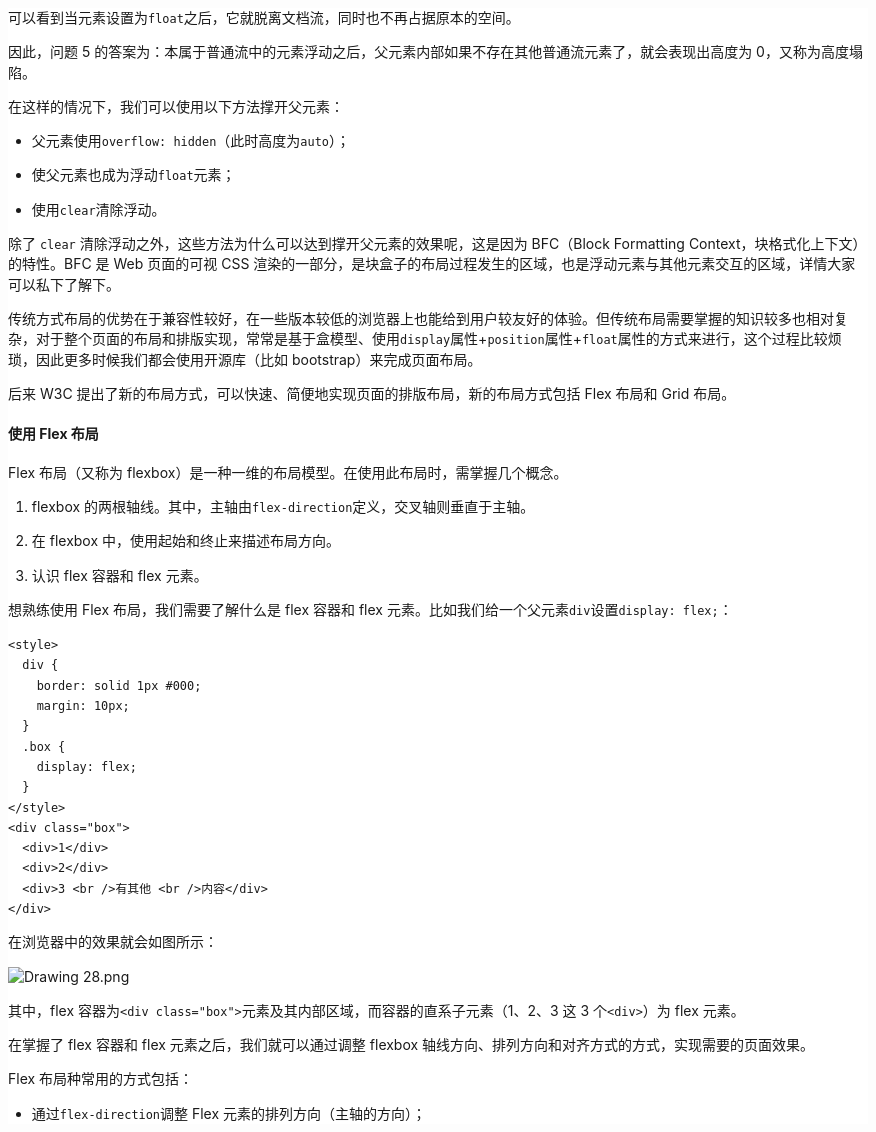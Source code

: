 可以看到当元素设置为`float`之后，它就脱离文档流，同时也不再占据原本的空间。

因此，问题 5 的答案为：本属于普通流中的元素浮动之后，父元素内部如果不存在其他普通流元素了，就会表现出高度为 0，又称为高度塌陷。

在这样的情况下，我们可以使用以下方法撑开父元素：

*   父元素使用`overflow: hidden`（此时高度为`auto`）；
    
*   使父元素也成为浮动`float`元素；
    
*   使用`clear`清除浮动。
    

除了 `clear` 清除浮动之外，这些方法为什么可以达到撑开父元素的效果呢，这是因为 BFC（Block Formatting Context，块格式化上下文）的特性。BFC 是 Web 页面的可视 CSS 渲染的一部分，是块盒子的布局过程发生的区域，也是浮动元素与其他元素交互的区域，详情大家可以私下了解下。

传统方式布局的优势在于兼容性较好，在一些版本较低的浏览器上也能给到用户较友好的体验。但传统布局需要掌握的知识较多也相对复杂，对于整个页面的布局和排版实现，常常是基于盒模型、使用`display`属性+`position`属性+`float`属性的方式来进行，这个过程比较烦琐，因此更多时候我们都会使用开源库（比如 bootstrap）来完成页面布局。

后来 W3C 提出了新的布局方式，可以快速、简便地实现页面的排版布局，新的布局方式包括 Flex 布局和 Grid 布局。

#### 使用 Flex 布局

Flex 布局（又称为 flexbox）是一种一维的布局模型。在使用此布局时，需掌握几个概念。

1.  flexbox 的两根轴线。其中，主轴由`flex-direction`定义，交叉轴则垂直于主轴。
    
2.  在 flexbox 中，使用起始和终止来描述布局方向。
    
3.  认识 flex 容器和 flex 元素。
    

想熟练使用 Flex 布局，我们需要了解什么是 flex 容器和 flex 元素。比如我们给一个父元素`div`设置`display: flex;`：

    <style>
      div {
        border: solid 1px #000;
        margin: 10px;
      }
      .box {
        display: flex;
      }
    </style>
    <div class="box">
      <div>1</div>
      <div>2</div>
      <div>3 <br />有其他 <br />内容</div>
    </div>
    

在浏览器中的效果就会如图所示：

![Drawing 28.png](https://s0.lgstatic.com/i/image6/M01/34/01/CioPOWBwB_WAR3CJAAAti6zxREI918.png)

其中，flex 容器为`<div class="box">`元素及其内部区域，而容器的直系子元素（1、2、3 这 3 个`<div>`）为 flex 元素。

在掌握了 flex 容器和 flex 元素之后，我们就可以通过调整 flexbox 轴线方向、排列方向和对齐方式的方式，实现需要的页面效果。

Flex 布局种常用的方式包括：

*   通过`flex-direction`调整 Flex 元素的排列方向（主轴的方向）；
    
